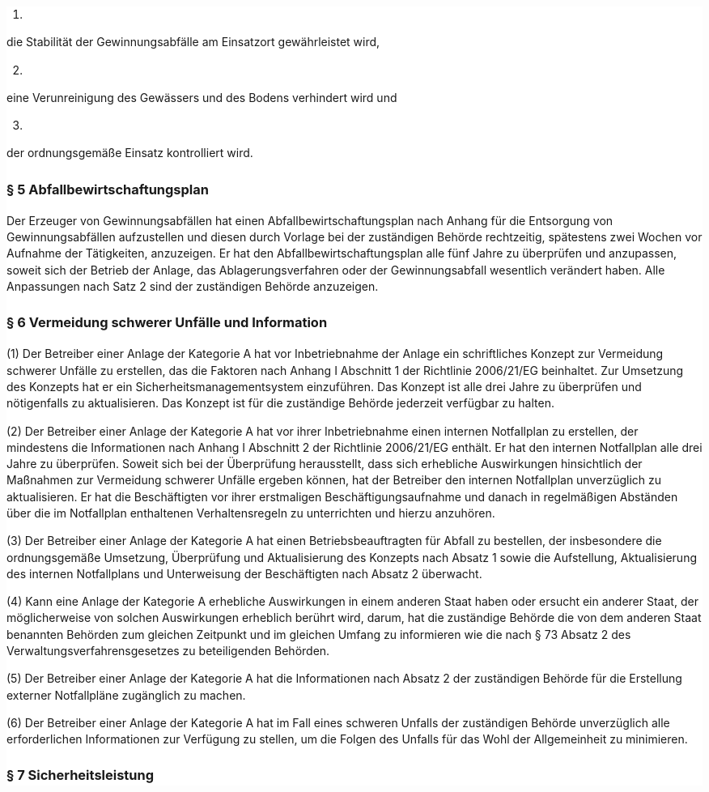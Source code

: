 1.  
die Stabilität der Gewinnungsabfälle am Einsatzort gewährleistet wird,

2.  
eine Verunreinigung des Gewässers und des Bodens verhindert wird und

3.  
der ordnungsgemäße Einsatz kontrolliert wird.

### § 5 Abfallbewirtschaftungsplan

Der Erzeuger von Gewinnungsabfällen hat einen Abfallbewirtschaftungsplan nach Anhang für die Entsorgung von Gewinnungsabfällen aufzustellen und diesen durch Vorlage bei der zuständigen Behörde rechtzeitig, spätestens zwei Wochen vor Aufnahme der Tätigkeiten, anzuzeigen. Er hat den Abfallbewirtschaftungsplan alle fünf Jahre zu überprüfen und anzupassen, soweit sich der Betrieb der Anlage, das Ablagerungsverfahren oder der Gewinnungsabfall wesentlich verändert haben. Alle Anpassungen nach Satz 2 sind der zuständigen Behörde anzuzeigen.

### § 6 Vermeidung schwerer Unfälle und Information

(1) Der Betreiber einer Anlage der Kategorie A hat vor Inbetriebnahme der Anlage ein schriftliches Konzept zur Vermeidung schwerer Unfälle zu erstellen, das die Faktoren nach Anhang I Abschnitt 1 der Richtlinie 2006/21/EG beinhaltet. Zur Umsetzung des Konzepts hat er ein Sicherheitsmanagementsystem einzuführen. Das Konzept ist alle drei Jahre zu überprüfen und nötigenfalls zu aktualisieren. Das Konzept ist für die zuständige Behörde jederzeit verfügbar zu halten.

(2) Der Betreiber einer Anlage der Kategorie A hat vor ihrer Inbetriebnahme einen internen Notfallplan zu erstellen, der mindestens die Informationen nach Anhang I Abschnitt 2 der Richtlinie 2006/21/EG enthält. Er hat den internen Notfallplan alle drei Jahre zu überprüfen. Soweit sich bei der Überprüfung herausstellt, dass sich erhebliche Auswirkungen hinsichtlich der Maßnahmen zur Vermeidung schwerer Unfälle ergeben können, hat der Betreiber den internen Notfallplan unverzüglich zu aktualisieren. Er hat die Beschäftigten vor ihrer erstmaligen Beschäftigungsaufnahme und danach in regelmäßigen Abständen über die im Notfallplan enthaltenen Verhaltensregeln zu unterrichten und hierzu anzuhören.

(3) Der Betreiber einer Anlage der Kategorie A hat einen Betriebsbeauftragten für Abfall zu bestellen, der insbesondere die ordnungsgemäße Umsetzung, Überprüfung und Aktualisierung des Konzepts nach Absatz 1 sowie die Aufstellung, Aktualisierung des internen Notfallplans und Unterweisung der Beschäftigten nach Absatz 2 überwacht.

(4) Kann eine Anlage der Kategorie A erhebliche Auswirkungen in einem anderen Staat haben oder ersucht ein anderer Staat, der möglicherweise von solchen Auswirkungen erheblich berührt wird, darum, hat die zuständige Behörde die von dem anderen Staat benannten Behörden zum gleichen Zeitpunkt und im gleichen Umfang zu informieren wie die nach § 73 Absatz 2 des Verwaltungsverfahrensgesetzes zu beteiligenden Behörden.

(5) Der Betreiber einer Anlage der Kategorie A hat die Informationen nach Absatz 2 der zuständigen Behörde für die Erstellung externer Notfallpläne zugänglich zu machen.

(6) Der Betreiber einer Anlage der Kategorie A hat im Fall eines schweren Unfalls der zuständigen Behörde unverzüglich alle erforderlichen Informationen zur Verfügung zu stellen, um die Folgen des Unfalls für das Wohl der Allgemeinheit zu minimieren.

### § 7 Sicherheitsleistung
